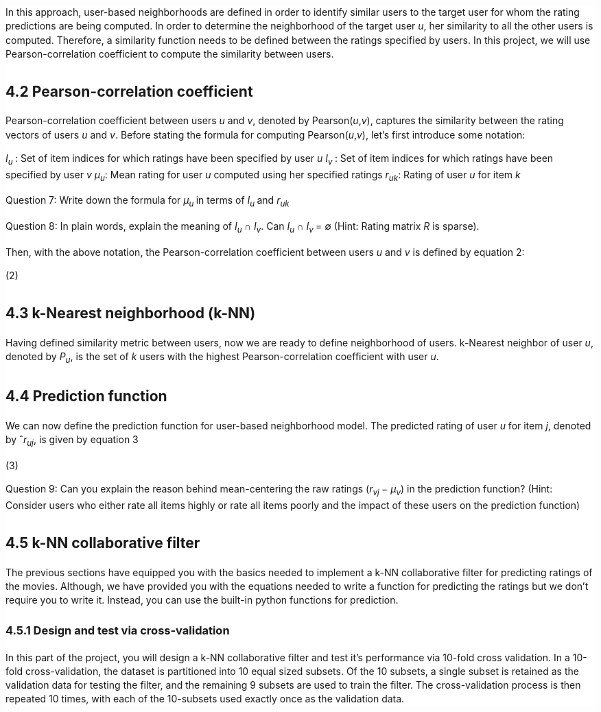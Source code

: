In this approach, user-based neighborhoods are defined in order to identify similar users to the target user for whom the rating predictions are being computed. In order to determine the neighborhood of the target user <em>u</em>, her similarity to all the other users is computed. Therefore, a similarity function needs to be defined between the ratings specified by users. In this project, we will use Pearson-correlation coefficient to compute the similarity between users.

<h2>4.2         Pearson-correlation coefficient</h2>

Pearson-correlation coefficient between users <em>u </em>and <em>v</em>, denoted by Pearson(<em>u</em>,<em>v</em>), captures the similarity between the rating vectors of users <em>u </em>and <em>v</em>. Before stating the formula for computing Pearson(<em>u</em>,<em>v</em>), let’s first introduce some notation:

<em>I<sub>u </sub></em>: Set of item indices for which ratings have been specified by user <em>u I<sub>v </sub></em>: Set of item indices for which ratings have been specified by user <em>v µ<sub>u</sub></em>: Mean rating for user <em>u </em>computed using her specified ratings <em>r<sub>uk</sub></em>: Rating of user <em>u </em>for item <em>k</em>

Question 7: Write down the formula for <em>µ<sub>u </sub></em>in terms of <em>I<sub>u </sub></em>and <em>r<sub>uk</sub></em>

Question 8: In plain words, explain the meaning of <em>I<sub>u </sub></em>∩ <em>I<sub>v</sub></em>. Can <em>I<sub>u </sub></em>∩ <em>I<sub>v </sub></em>= ∅ (Hint: Rating matrix <em>R </em>is sparse).

Then, with the above notation, the Pearson-correlation coefficient between users <em>u </em>and <em>v </em>is defined by equation 2:

(2)

<h2>4.3         k-Nearest neighborhood (k-NN)</h2>

Having defined similarity metric between users, now we are ready to define neighborhood of users. k-Nearest neighbor of user <em>u</em>, denoted by <em>P<sub>u</sub></em>, is the set of <em>k </em>users with the highest Pearson-correlation coefficient with user <em>u</em>.

<h2>4.4         Prediction function</h2>

We can now define the prediction function for user-based neighborhood model. The predicted rating of user <em>u </em>for item <em>j</em>, denoted by ˆ<em>r<sub>uj</sub></em>, is given by equation 3

(3)

Question 9: Can you explain the reason behind mean-centering the raw ratings (<em>r<sub>vj </sub></em>− <em>µ<sub>v</sub></em>) in the prediction function? (Hint: Consider users who either rate all items highly or rate all items poorly and the impact of these users on the prediction function)

<h2>4.5         k-NN collaborative filter</h2>

The previous sections have equipped you with the basics needed to implement a k-NN collaborative filter for predicting ratings of the movies. Although, we have provided you with the equations needed to write a function for predicting the ratings but we don’t require you to write it. Instead, you can use the built-in python functions for prediction.

<h3>4.5.1         Design and test via cross-validation</h3>

In this part of the project, you will design a k-NN collaborative filter and test it’s performance via 10-fold cross validation. In a 10-fold cross-validation, the dataset is partitioned into 10 equal sized subsets. Of the 10 subsets, a single subset is retained as the validation data for testing the filter, and the remaining 9 subsets are used to train the filter. The cross-validation process is then repeated 10 times, with each of the 10-subsets used exactly once as the validation data.
